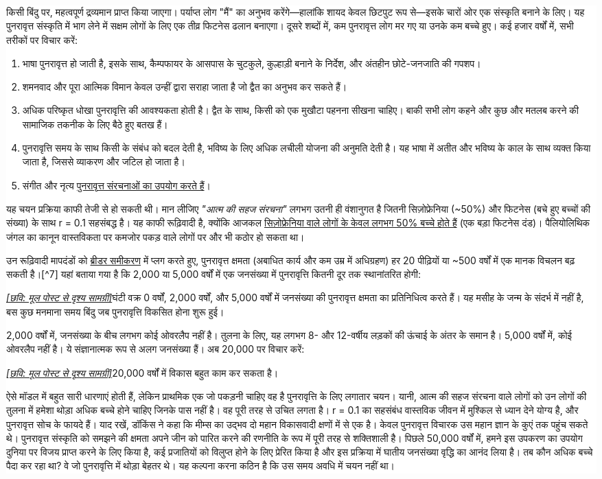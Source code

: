किसी बिंदु पर, महत्वपूर्ण द्रव्यमान प्राप्त किया जाएगा। पर्याप्त लोग "मैं" का अनुभव करेंगे—हालांकि शायद केवल छिटपुट रूप से—इसके चारों ओर एक संस्कृति बनाने के लिए। यह पुनरावृत्त संस्कृति में भाग लेने में सक्षम लोगों के लिए एक तीव्र फिटनेस ढलान बनाएगा। दूसरे शब्दों में, कम पुनरावृत्त लोग मर गए या उनके कम बच्चे हुए। कई हजार वर्षों में, सभी तरीकों पर विचार करें:

1. भाषा पुनरावृत्त हो जाती है, इसके साथ, कैम्पफायर के आसपास के चुटकुले, कुल्हाड़ी बनाने के निर्देश, और अंतहीन छोटे-जनजाति की गपशप।

2. शमनवाद और पूरा आत्मिक विमान केवल उन्हीं द्वारा सराहा जाता है जो द्वैत का अनुभव कर सकते हैं।

3. अधिक परिष्कृत धोखा पुनरावृत्ति की आवश्यकता होती है। द्वैत के साथ, किसी को एक मुखौटा पहनना सीखना चाहिए। बाकी सभी लोग कहने और कुछ और मतलब करने की सामाजिक तकनीक के लिए बैठे हुए बतख हैं।

4. पुनरावृत्ति समय के साथ किसी के संबंध को बदल देती है, भविष्य के लिए अधिक लचीली योजना की अनुमति देती है। यह भाषा में अतीत और भविष्य के काल के साथ व्यक्त किया जाता है, जिससे व्याकरण और जटिल हो जाता है।

5. संगीत और नृत्य [पुनरावृत्त संरचनाओं का उपयोग करते हैं](https://meltingasphalt.com/music-in-human-evolution/)।

यह चयन प्रक्रिया काफी तेजी से हो सकती थी। मान लीजिए _"आत्म की सहज संरचना"_ लगभग उतनी ही वंशानुगत है जितनी सिज़ोफ्रेनिया (~50%) और फिटनेस (बचे हुए बच्चों की संख्या) के साथ r = 0.1 सहसंबद्ध है। यह काफी रूढ़िवादी है, क्योंकि आजकल [सिज़ोफ्रेनिया वाले लोगों के केवल लगभग 50% बच्चे होते हैं](https://jamanetwork.com/journals/jamapsychiatry/fullarticle/1390257) (एक बड़ा फिटनेस दंड)। पैलियोलिथिक जंगल का कानून वास्तविकता पर कमजोर पकड़ वाले लोगों पर और भी कठोर हो सकता था।

उन रूढ़िवादी मापदंडों को [ब्रीडर समीकरण](https://www.edge.org/response-detail/27199#:~:text=R%20%3D%20h2%20S.,workhorse%20equation%20for%20quantitative%20genetics.) में प्लग करते हुए, पुनरावृत्त क्षमता (अबाधित कार्य और कम उम्र में अधिग्रहण) हर 20 पीढ़ियों या ~500 वर्षों में एक मानक विचलन बढ़ सकती है।[^7] यहां बताया गया है कि 2,000 या 5,000 वर्षों में एक जनसंख्या में पुनरावृत्ति कितनी दूर तक स्थानांतरित होगी:

[*[छवि: मूल पोस्ट से दृश्य सामग्री]*](https://substackcdn.com/image/fetch/$s_!NQzc!,f_auto,q_auto:good,fl_progressive:steep/https%3A%2F%2Fsubstack-post-media.s3.amazonaws.com%2Fpublic%2Fimages%2F97ff8996-e632-4aa1-932e-4e0b17a45b3b_813x547.png)घंटी वक्र 0 वर्षों, 2,000 वर्षों, और 5,000 वर्षों में जनसंख्या की पुनरावृत्त क्षमता का प्रतिनिधित्व करते हैं। यह मसीह के जन्म के संदर्भ में नहीं है, बस कुछ मनमाना समय बिंदु जब पुनरावृत्ति विकसित होना शुरू हुई।

2,000 वर्षों में, जनसंख्या के बीच लगभग कोई ओवरलैप नहीं है। तुलना के लिए, यह लगभग 8- और 12-वर्षीय लड़कों की ऊंचाई के अंतर के समान है। 5,000 वर्षों में, कोई ओवरलैप नहीं है। ये संज्ञानात्मक रूप से अलग जनसंख्या हैं। अब 20,000 पर विचार करें:

[*[छवि: मूल पोस्ट से दृश्य सामग्री]*](https://substackcdn.com/image/fetch/$s_!PHtt!,f_auto,q_auto:good,fl_progressive:steep/https%3A%2F%2Fsubstack-post-media.s3.amazonaws.com%2Fpublic%2Fimages%2F45cea099-fbc4-4d5f-a7f5-cc75e853362f_795x523.png)20,000 वर्षों में विकास बहुत काम कर सकता है।

ऐसे मॉडल में बहुत सारी धारणाएं होती हैं, लेकिन प्राथमिक एक जो पकड़नी चाहिए वह है पुनरावृत्ति के लिए लगातार चयन। यानी, आत्म की सहज संरचना वाले लोगों को उन लोगों की तुलना में हमेशा थोड़ा अधिक बच्चे होने चाहिए जिनके पास नहीं है। वह पूरी तरह से उचित लगता है। r = 0.1 का सहसंबंध वास्तविक जीवन में मुश्किल से ध्यान देने योग्य है, और पुनरावृत्त सोच के फायदे हैं। याद रखें, डॉकिंस ने कहा कि मीम्स का उद्भव दो महान विकासवादी क्षणों में से एक है। केवल पुनरावृत्त विचारक उस महान ज्ञान के कुएं तक पहुंच सकते थे। पुनरावृत्त संस्कृति को समझने की क्षमता अपने जीन को पारित करने की रणनीति के रूप में पूरी तरह से शक्तिशाली है। पिछले 50,000 वर्षों में, हमने इस उपकरण का उपयोग दुनिया पर विजय प्राप्त करने के लिए किया है, कई प्रजातियों को विलुप्त होने के लिए प्रेरित किया है और इस प्रक्रिया में घातीय जनसंख्या वृद्धि का आनंद लिया है। तब कौन अधिक बच्चे पैदा कर रहा था? वे जो पुनरावृत्ति में थोड़ा बेहतर थे। यह कल्पना करना कठिन है कि उस समय अवधि में चयन नहीं था।
